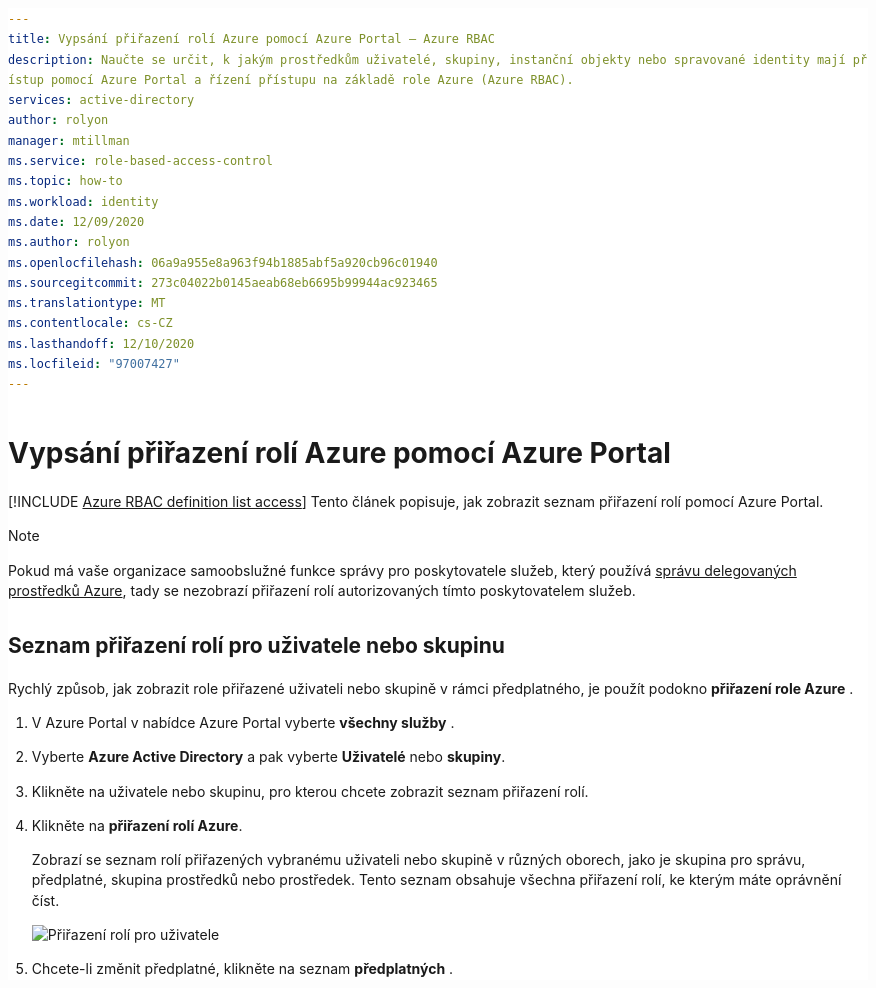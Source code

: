 ```yaml
---
title: Vypsání přiřazení rolí Azure pomocí Azure Portal – Azure RBAC
description: Naučte se určit, k jakým prostředkům uživatelé, skupiny, instanční objekty nebo spravované identity mají přístup pomocí Azure Portal a řízení přístupu na základě role Azure (Azure RBAC).
services: active-directory
author: rolyon
manager: mtillman
ms.service: role-based-access-control
ms.topic: how-to
ms.workload: identity
ms.date: 12/09/2020
ms.author: rolyon
ms.openlocfilehash: 06a9a955e8a963f94b1885abf5a920cb96c01940
ms.sourcegitcommit: 273c04022b0145aeab68eb6695b99944ac923465
ms.translationtype: MT
ms.contentlocale: cs-CZ
ms.lasthandoff: 12/10/2020
ms.locfileid: "97007427"
---
```

# <a name="list-azure-role-assignments-using-the-azure-portal"></a>Vypsání přiřazení rolí Azure pomocí Azure Portal

[!INCLUDE [Azure RBAC definition list access](../../includes/role-based-access-control-definition-list.md)] Tento článek popisuje, jak zobrazit seznam přiřazení rolí pomocí Azure Portal.

> [!NOTE]
> Pokud má vaše organizace samoobslužné funkce správy pro poskytovatele služeb, který používá [správu delegovaných prostředků Azure](../lighthouse/concepts/azure-delegated-resource-management.md), tady se nezobrazí přiřazení rolí autorizovaných tímto poskytovatelem služeb.

## <a name="list-role-assignments-for-a-user-or-group"></a>Seznam přiřazení rolí pro uživatele nebo skupinu

Rychlý způsob, jak zobrazit role přiřazené uživateli nebo skupině v rámci předplatného, je použít podokno **přiřazení role Azure** .

1. V Azure Portal v nabídce Azure Portal vyberte **všechny služby** .

1. Vyberte **Azure Active Directory** a pak vyberte **Uživatelé** nebo **skupiny**.

1. Klikněte na uživatele nebo skupinu, pro kterou chcete zobrazit seznam přiřazení rolí.

1. Klikněte na **přiřazení rolí Azure**.

    Zobrazí se seznam rolí přiřazených vybranému uživateli nebo skupině v různých oborech, jako je skupina pro správu, předplatné, skupina prostředků nebo prostředek. Tento seznam obsahuje všechna přiřazení rolí, ke kterým máte oprávnění číst.

    ![Přiřazení rolí pro uživatele](./media/role-assignments-list-portal/azure-role-assignments-user.png)    

1. Chcete-li změnit předplatné, klikněte na seznam **předplatných** .
